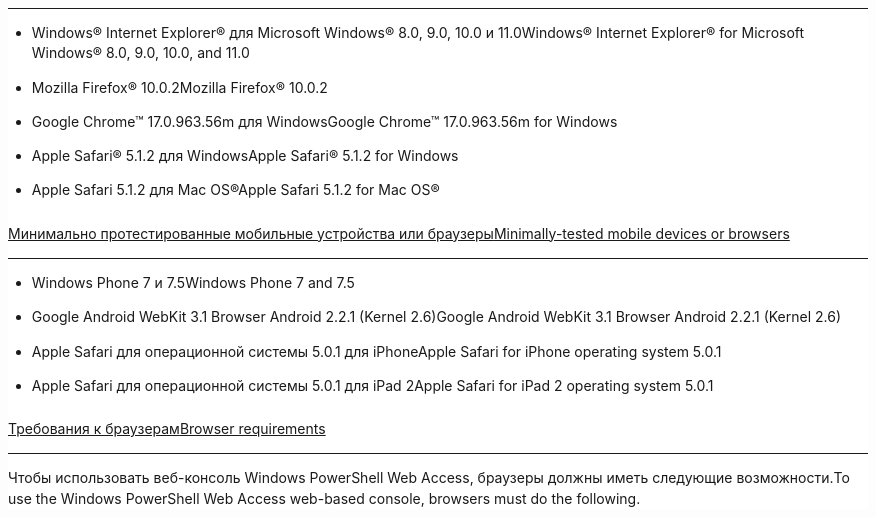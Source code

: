 ------------------------------------------------------------------------

-   <span data-ttu-id="db0de-142">Windows® Internet Explorer® для Microsoft Windows® 8.0, 9.0, 10.0 и 11.0</span><span class="sxs-lookup"><span data-stu-id="db0de-142">Windows® Internet Explorer® for Microsoft Windows® 8.0, 9.0, 10.0, and 11.0</span></span>

-   <span data-ttu-id="db0de-143">Mozilla Firefox® 10.0.2</span><span class="sxs-lookup"><span data-stu-id="db0de-143">Mozilla Firefox® 10.0.2</span></span>

-   <span data-ttu-id="db0de-144">Google Chrome™ 17.0.963.56m для Windows</span><span class="sxs-lookup"><span data-stu-id="db0de-144">Google Chrome™ 17.0.963.56m for Windows</span></span>

-   <span data-ttu-id="db0de-145">Apple Safari® 5.1.2 для Windows</span><span class="sxs-lookup"><span data-stu-id="db0de-145">Apple Safari® 5.1.2 for Windows</span></span>

-   <span data-ttu-id="db0de-146">Apple Safari 5.1.2 для Mac OS®</span><span class="sxs-lookup"><span data-stu-id="db0de-146">Apple Safari 5.1.2 for Mac OS®</span></span>

###

<span data-ttu-id="db0de-147"><a href="javascript:void(0)" class="LW_CollapsibleArea_TitleAhref" title="Collapse"><span class="cl_CollapsibleArea_expanding LW_CollapsibleArea_Img"></span><span class="LW_CollapsibleArea_Title">Минимально протестированные мобильные устройства или браузеры</span></a></span><span class="sxs-lookup"><span data-stu-id="db0de-147"><a href="javascript:void(0)" class="LW_CollapsibleArea_TitleAhref" title="Collapse"><span class="cl_CollapsibleArea_expanding LW_CollapsibleArea_Img"></span><span class="LW_CollapsibleArea_Title">Minimally-tested mobile devices or browsers</span></a></span></span>

------------------------------------------------------------------------

-   <span data-ttu-id="db0de-148">Windows Phone 7 и 7.5</span><span class="sxs-lookup"><span data-stu-id="db0de-148">Windows Phone 7 and 7.5</span></span>

-   <span data-ttu-id="db0de-149">Google Android WebKit 3.1 Browser Android 2.2.1 (Kernel 2.6)</span><span class="sxs-lookup"><span data-stu-id="db0de-149">Google Android WebKit 3.1 Browser Android 2.2.1 (Kernel 2.6)</span></span>

-   <span data-ttu-id="db0de-150">Apple Safari для операционной системы 5.0.1 для iPhone</span><span class="sxs-lookup"><span data-stu-id="db0de-150">Apple Safari for iPhone operating system 5.0.1</span></span>

-   <span data-ttu-id="db0de-151">Apple Safari для операционной системы 5.0.1 для iPad 2</span><span class="sxs-lookup"><span data-stu-id="db0de-151">Apple Safari for iPad 2 operating system 5.0.1</span></span>

###

<span data-ttu-id="db0de-152"><a href="javascript:void(0)" class="LW_CollapsibleArea_TitleAhref" title="Collapse"><span class="cl_CollapsibleArea_expanding LW_CollapsibleArea_Img"></span><span class="LW_CollapsibleArea_Title">Требования к браузерам</span></a></span><span class="sxs-lookup"><span data-stu-id="db0de-152"><a href="javascript:void(0)" class="LW_CollapsibleArea_TitleAhref" title="Collapse"><span class="cl_CollapsibleArea_expanding LW_CollapsibleArea_Img"></span><span class="LW_CollapsibleArea_Title">Browser requirements</span></a></span></span>

------------------------------------------------------------------------

<span data-ttu-id="db0de-153">Чтобы использовать веб-консоль Windows PowerShell Web Access, браузеры должны иметь следующие возможности.</span><span class="sxs-lookup"><span data-stu-id="db0de-153">To use the Windows PowerShell Web Access web-based console, browsers must do the following.</span></span>
